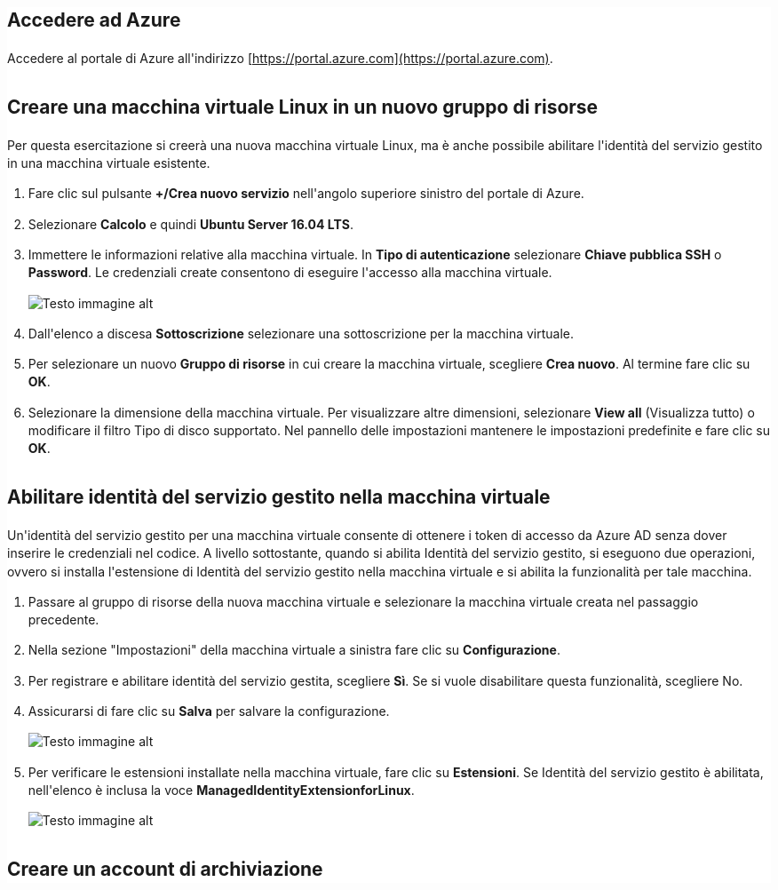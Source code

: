 ## <a name="sign-in-to-azure"></a>Accedere ad Azure
Accedere al portale di Azure all'indirizzo [https://portal.azure.com](https://portal.azure.com).


## <a name="create-a-linux-virtual-machine-in-a-new-resource-group"></a>Creare una macchina virtuale Linux in un nuovo gruppo di risorse

Per questa esercitazione si creerà una nuova macchina virtuale Linux, ma è anche possibile abilitare l'identità del servizio gestito in una macchina virtuale esistente.

1. Fare clic sul pulsante **+/Crea nuovo servizio** nell'angolo superiore sinistro del portale di Azure.
2. Selezionare **Calcolo** e quindi **Ubuntu Server 16.04 LTS**.
3. Immettere le informazioni relative alla macchina virtuale. In **Tipo di autenticazione** selezionare **Chiave pubblica SSH** o **Password**. Le credenziali create consentono di eseguire l'accesso alla macchina virtuale.

    ![Testo immagine alt](media/msi-tutorial-linux-vm-access-arm/msi-linux-vm.png)

4. Dall'elenco a discesa **Sottoscrizione** selezionare una sottoscrizione per la macchina virtuale.
5. Per selezionare un nuovo **Gruppo di risorse** in cui creare la macchina virtuale, scegliere **Crea nuovo**. Al termine fare clic su **OK**.
6. Selezionare la dimensione della macchina virtuale. Per visualizzare altre dimensioni, selezionare **View all** (Visualizza tutto) o modificare il filtro Tipo di disco supportato. Nel pannello delle impostazioni mantenere le impostazioni predefinite e fare clic su **OK**.

## <a name="enable-msi-on-your-vm"></a>Abilitare identità del servizio gestito nella macchina virtuale

Un'identità del servizio gestito per una macchina virtuale consente di ottenere i token di accesso da Azure AD senza dover inserire le credenziali nel codice. A livello sottostante, quando si abilita Identità del servizio gestito, si eseguono due operazioni, ovvero si installa l'estensione di Identità del servizio gestito nella macchina virtuale e si abilita la funzionalità per tale macchina.  

1. Passare al gruppo di risorse della nuova macchina virtuale e selezionare la macchina virtuale creata nel passaggio precedente.
2. Nella sezione "Impostazioni" della macchina virtuale a sinistra fare clic su **Configurazione**.
3. Per registrare e abilitare identità del servizio gestita, scegliere **Sì**. Se si vuole disabilitare questa funzionalità, scegliere No.
4. Assicurarsi di fare clic su **Salva** per salvare la configurazione.

    ![Testo immagine alt](media/msi-tutorial-linux-vm-access-arm/msi-linux-extension.png)

5. Per verificare le estensioni installate nella macchina virtuale, fare clic su **Estensioni**. Se Identità del servizio gestito è abilitata, nell'elenco è inclusa la voce **ManagedIdentityExtensionforLinux**.

    ![Testo immagine alt](media/msi-tutorial-linux-vm-access-arm/msi-extension-value.png)

## <a name="create-a-storage-account"></a>Creare un account di archiviazione 

